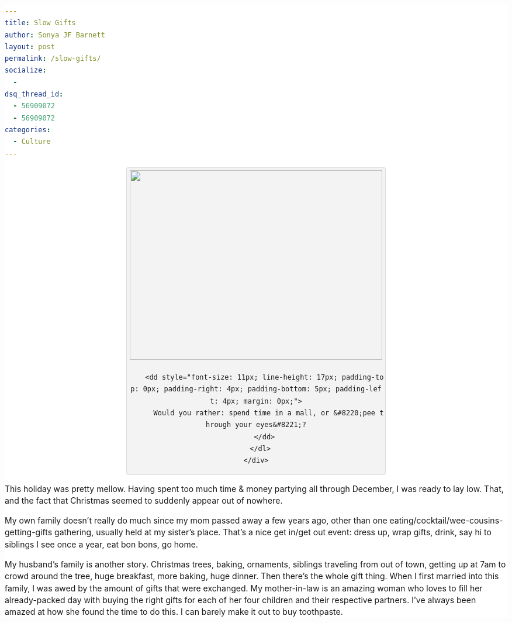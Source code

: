 ```yaml
---
title: Slow Gifts
author: Sonya JF Barnett
layout: post
permalink: /slow-gifts/
socialize:
  - 
dsq_thread_id:
  - 56909072
  - 56909072
categories:
  - Culture
---
```

<div style="text-align: center;">
  <div>
    <div style="text-align: center;">
      <dl id="attachment_535" style="display: block; margin-left: auto; margin-right: auto; text-align: center; background-color: #f3f3f3; padding-top: 4px; margin-top: 10px; margin-bottom: 10px; -webkit-border-top-right-radius: 3px 3px; -webkit-border-top-left-radius: 3px 3px; -webkit-border-bottom-left-radius: 3px 3px; -webkit-border-bottom-right-radius: 3px 3px; width: 442px; border: 1px solid #dddddd;">
        <dt>
          <a href="http://northpublik.wordpress.com/files/2010/01/christmas2009.jpg"><img style="padding: 0px; margin: 0px; border: 0px none initial;" title="Christmas2009" src="http://northpublik.wordpress.com/files/2010/01/christmas2009.jpg" alt="" width="432" height="324" /></a>
        </dt>
        
        <dd style="font-size: 11px; line-height: 17px; padding-top: 0px; padding-right: 4px; padding-bottom: 5px; padding-left: 4px; margin: 0px;">
          Would you rather: spend time in a mall, or &#8220;pee through your eyes&#8221;?
        </dd>
      </dl>
    </div>
  </div>
</div>

<div style="text-align: left;">
  <p>
    This holiday was pretty mellow. Having spent too much time & money partying all through December, I was ready to lay low. That, and the fact that Christmas seemed to suddenly appear out of nowhere.
  </p>
  
  <p>
    My own family doesn&#8217;t really do much since my mom passed away a few years ago, other than one eating/cocktail/wee-cousins-getting-gifts gathering, usually held at my sister&#8217;s place. That&#8217;s a nice get in/get out event: dress up, wrap gifts, drink, say hi to siblings I see once a year, eat bon bons, go home.
  </p>
  
  <p>
    My husband&#8217;s family is another story. Christmas trees, baking, ornaments, siblings traveling from out of town, getting up at 7am to crowd around the tree, huge breakfast, more baking, huge dinner. Then there&#8217;s the whole gift thing. When I first married into this family, I was awed by the amount of gifts that were exchanged. My mother-in-law is an amazing woman who loves to fill her already-packed day with buying the right gifts for each of her four children and their respective partners. I&#8217;ve always been amazed at how she found the time to do this. I can barely make it out to buy toothpaste.
  </p>
  